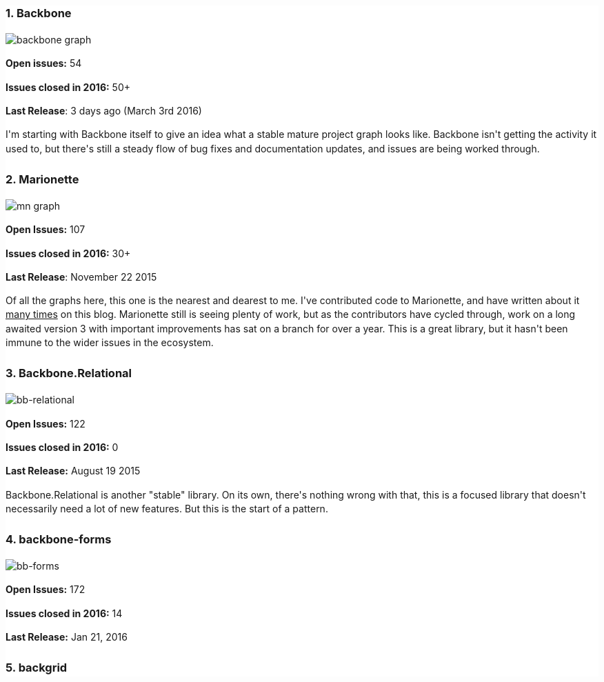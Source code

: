 ### 1. Backbone

![backbone graph](/posts/images/Contributors_to_jashkenas_backbone.png)

**Open issues:** 54

**Issues closed in 2016:** 50+

**Last Release**: 3 days ago (March 3rd 2016)

I'm starting with Backbone itself to give an idea what a stable mature project graph looks like.  Backbone isn't getting the activity it used to, but there's still a steady flow of bug fixes and documentation updates, and issues are being worked through.

### 2. Marionette

![mn graph](/posts/images/Contributors_to_marionettejs_backbone_marionette.png)

**Open Issues:** 107

**Issues closed in 2016:** 30+

**Last Release**: November 22 2015

Of all the graphs here, this one is the nearest and dearest to me.  I've contributed code to Marionette, and have written about it [many times](http://benmccormick.org/marionette-explained/) on this blog.  Marionette still is seeing plenty of work, but as the contributors have cycled through, work on a long awaited version 3 with important improvements has sat on a branch for over a year.  This is a great library, but it hasn't been immune to the wider issues in the ecosystem.

### 3. Backbone.Relational

![bb-relational](/posts/images/Contributors_to_PaulUithol_Backbone-relational.png)

**Open Issues:** 122

**Issues closed in 2016:** 0

**Last Release:** August 19 2015

Backbone.Relational is another "stable" library.  On its own, there's nothing wrong with that, this is a focused library that doesn't necessarily need a lot of new features.  But this is the start of a pattern.

### 4. backbone-forms

![bb-forms](/posts/images/Contributors_to_powmedia_backbone-forms.png)

**Open Issues:** 172

**Issues closed in 2016:** 14

**Last Release:** Jan 21, 2016


### 5. backgrid
